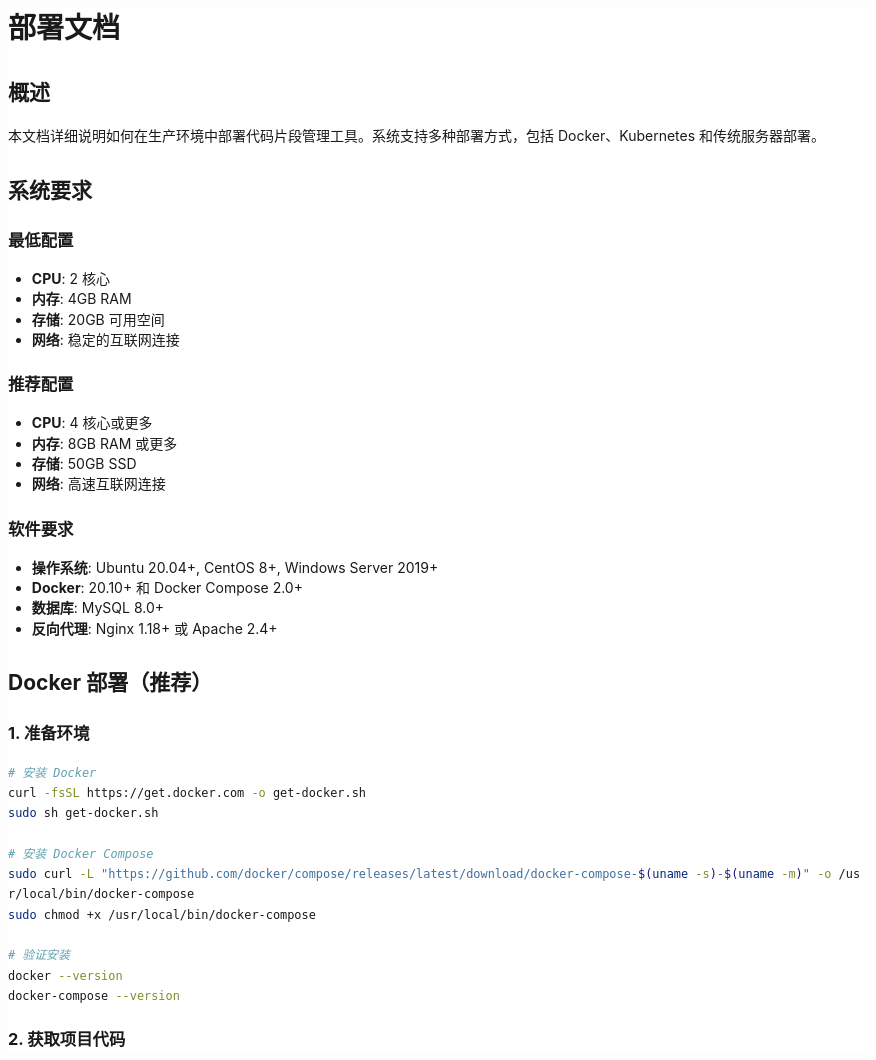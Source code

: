 # 部署文档

## 概述

本文档详细说明如何在生产环境中部署代码片段管理工具。系统支持多种部署方式，包括 Docker、Kubernetes 和传统服务器部署。

## 系统要求

### 最低配置

- **CPU**: 2 核心
- **内存**: 4GB RAM
- **存储**: 20GB 可用空间
- **网络**: 稳定的互联网连接

### 推荐配置

- **CPU**: 4 核心或更多
- **内存**: 8GB RAM 或更多
- **存储**: 50GB SSD
- **网络**: 高速互联网连接

### 软件要求

- **操作系统**: Ubuntu 20.04+, CentOS 8+, Windows Server 2019+
- **Docker**: 20.10+ 和 Docker Compose 2.0+
- **数据库**: MySQL 8.0+
- **反向代理**: Nginx 1.18+ 或 Apache 2.4+

## Docker 部署（推荐）

### 1. 准备环境

```bash
# 安装 Docker
curl -fsSL https://get.docker.com -o get-docker.sh
sudo sh get-docker.sh

# 安装 Docker Compose
sudo curl -L "https://github.com/docker/compose/releases/latest/download/docker-compose-$(uname -s)-$(uname -m)" -o /usr/local/bin/docker-compose
sudo chmod +x /usr/local/bin/docker-compose

# 验证安装
docker --version
docker-compose --version
```

### 2. 获取项目代码
